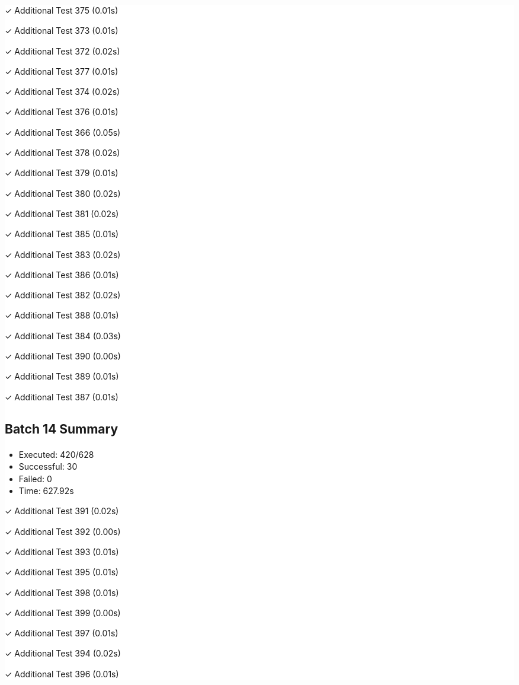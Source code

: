 ✓ Additional Test 375 (0.01s)

✓ Additional Test 373 (0.01s)

✓ Additional Test 372 (0.02s)

✓ Additional Test 377 (0.01s)

✓ Additional Test 374 (0.02s)

✓ Additional Test 376 (0.01s)

✓ Additional Test 366 (0.05s)

✓ Additional Test 378 (0.02s)

✓ Additional Test 379 (0.01s)

✓ Additional Test 380 (0.02s)

✓ Additional Test 381 (0.02s)

✓ Additional Test 385 (0.01s)

✓ Additional Test 383 (0.02s)

✓ Additional Test 386 (0.01s)

✓ Additional Test 382 (0.02s)

✓ Additional Test 388 (0.01s)

✓ Additional Test 384 (0.03s)

✓ Additional Test 390 (0.00s)

✓ Additional Test 389 (0.01s)

✓ Additional Test 387 (0.01s)

## Batch 14 Summary
- Executed: 420/628
- Successful: 30
- Failed: 0
- Time: 627.92s

✓ Additional Test 391 (0.02s)

✓ Additional Test 392 (0.00s)

✓ Additional Test 393 (0.01s)

✓ Additional Test 395 (0.01s)

✓ Additional Test 398 (0.01s)

✓ Additional Test 399 (0.00s)

✓ Additional Test 397 (0.01s)

✓ Additional Test 394 (0.02s)

✓ Additional Test 396 (0.01s)
